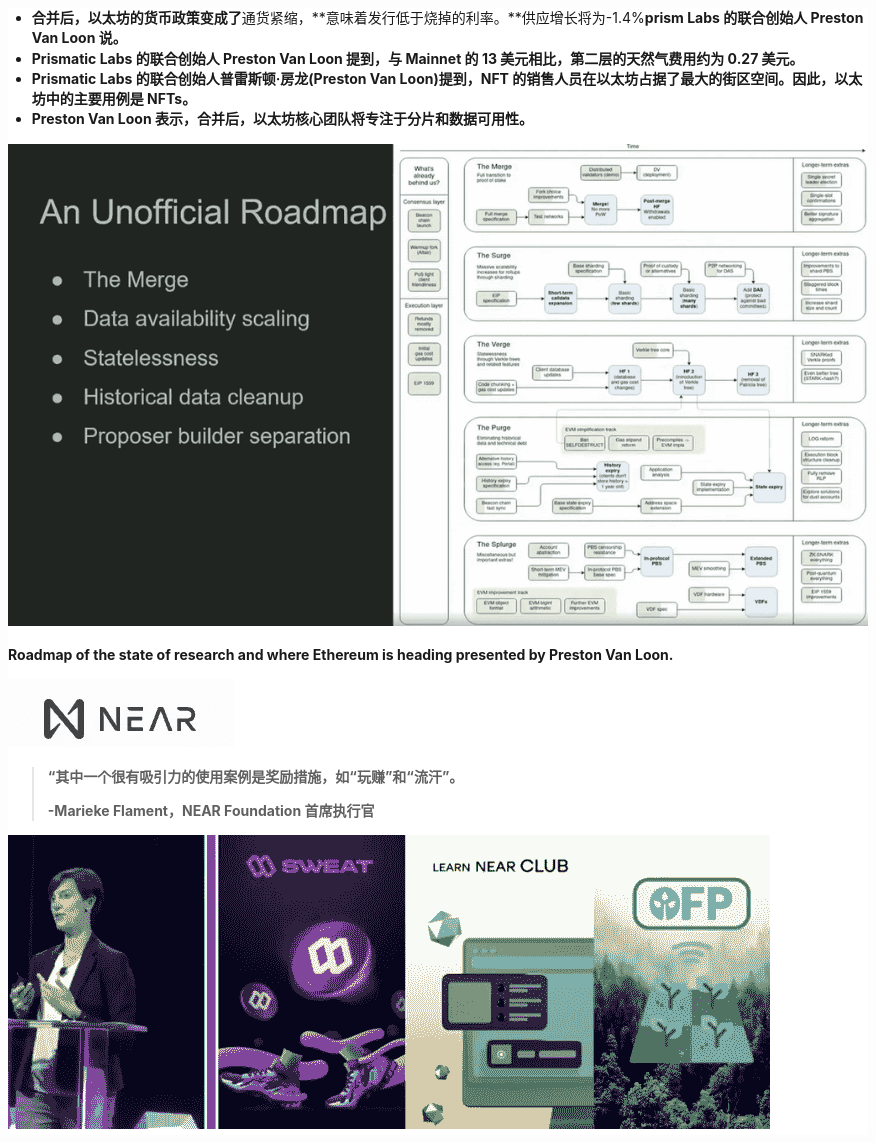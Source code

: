 *   **合并后，以太坊的货币政策变成了**通货紧缩，**意味着发行低于烧掉的利率。**供应增长将为-1.4%**prism Labs 的联合创始人 Preston Van Loon 说。**
*   **Prismatic Labs 的联合创始人 Preston Van Loon 提到，与 Mainnet 的 13 美元相比，第二层的天然气费用约为 0.27 美元。**
*   **Prismatic Labs 的联合创始人普雷斯顿·房龙(Preston Van Loon)提到，NFT 的销售人员在以太坊占据了最大的街区空间。因此，以太坊中的主要用例是 NFTs。**
*   **Preston Van Loon 表示，合并后，以太坊核心团队将专注于分片和数据可用性。**

**![](img/00250b39badc3ca91f8bc4f9031476d4.png)**

**Roadmap of the state of research and where Ethereum is heading presented by Preston Van Loon.**

**![](img/d8a5c7cb007ce7328ffae7fa9832fc08.png)**

> **“其中一个很有吸引力的使用案例是奖励措施，如“玩赚”和“流汗”。**
> 
> ****-Marieke Flament，NEAR Foundation 首席执行官****

**![](img/eb8c921cfe94acead300365d9edf3268.png)**
